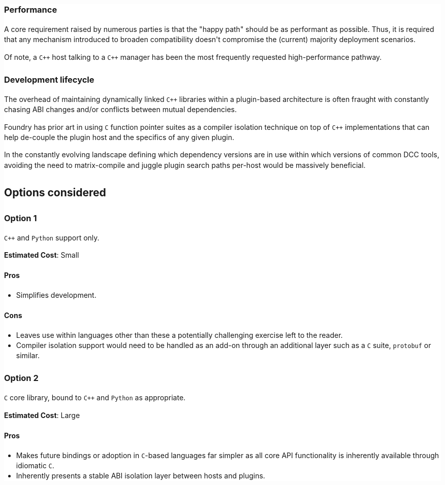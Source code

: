 ### Performance

A core requirement raised by numerous parties is that the "happy path"
should be as performant as possible. Thus, it is required that any
mechanism introduced to broaden compatibility doesn't compromise the
(current) majority deployment scenarios.

Of note, a `C++` host talking to a `C++` manager has been the most
frequently requested high-performance pathway.

### Development lifecycle

The overhead of maintaining dynamically linked `C++` libraries within a
plugin-based architecture is often fraught with constantly chasing ABI
changes and/or conflicts between mutual dependencies.

Foundry has prior art in using `C` function pointer suites as a compiler
isolation technique on top of `C++` implementations that can help
de-couple the plugin host and the specifics of any given plugin.

In the constantly evolving landscape defining which dependency versions
are in use within which versions of common DCC tools, avoiding the need
to matrix-compile and juggle plugin search paths per-host would be
massively beneficial.

## Options considered

### Option 1

`C++` and `Python` support only.

**Estimated Cost**: Small

#### Pros

-   Simplifies development.

#### Cons

-   Leaves use within languages other than these a potentially
    challenging exercise left to the reader.
-   Compiler isolation support would need to be handled as an add-on
    through an additional layer such as a `C` suite, `protobuf` or
    similar.

### Option 2

`C` core library, bound to `C++` and `Python` as appropriate.

**Estimated Cost**: Large

#### Pros

-   Makes future bindings or adoption in `C`-based languages far
    simpler as all core API functionality is inherently available
    through idiomatic `C`.
-   Inherently presents a stable ABI isolation layer between hosts and
    plugins.
